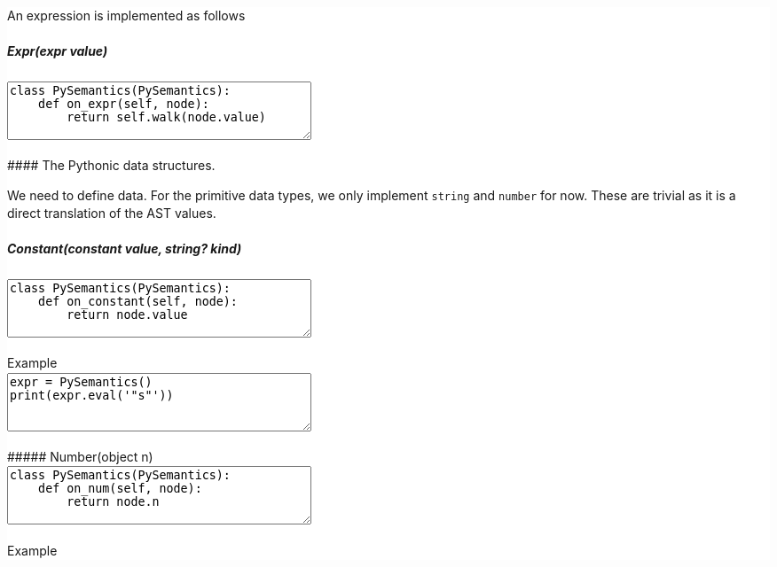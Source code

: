 An expression is implemented as follows

##### Expr(expr value)


<form name='python_run_form'>
<textarea cols="40" rows="4" name='python_edit'>
class PySemantics(PySemantics):
    def on_expr(self, node):
        return self.walk(node.value)
</textarea><br />
<pre class='Output' name='python_output'></pre>
<div name='python_canvas'></div>
</form>
#### The Pythonic data structures.

We need to define data. For the primitive data types, we only implement `string` and `number` for now.
These are trivial as it is a direct translation of the AST values.

##### Constant(constant value, string? kind)


<form name='python_run_form'>
<textarea cols="40" rows="4" name='python_edit'>
class PySemantics(PySemantics):
    def on_constant(self, node):
        return node.value
</textarea><br />
<pre class='Output' name='python_output'></pre>
<div name='python_canvas'></div>
</form>
Example


<form name='python_run_form'>
<textarea cols="40" rows="4" name='python_edit'>
expr = PySemantics()
print(expr.eval(&#x27;&quot;s&quot;&#x27;))
</textarea><br />
<pre class='Output' name='python_output'></pre>
<div name='python_canvas'></div>
</form>
##### Number(object n)


<form name='python_run_form'>
<textarea cols="40" rows="4" name='python_edit'>
class PySemantics(PySemantics):
    def on_num(self, node):
        return node.n
</textarea><br />
<pre class='Output' name='python_output'></pre>
<div name='python_canvas'></div>
</form>
Example
